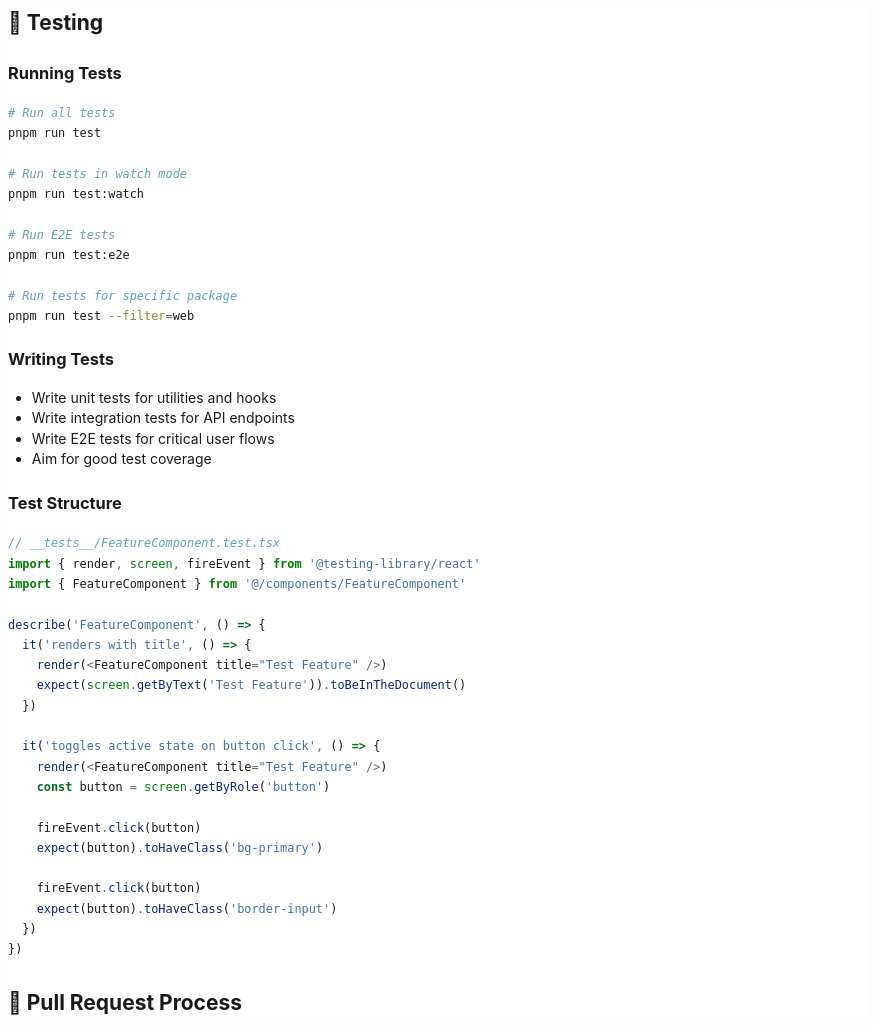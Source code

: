 ## 🧪 Testing

### Running Tests

```bash
# Run all tests
pnpm run test

# Run tests in watch mode
pnpm run test:watch

# Run E2E tests
pnpm run test:e2e

# Run tests for specific package
pnpm run test --filter=web
```

### Writing Tests

- Write unit tests for utilities and hooks
- Write integration tests for API endpoints
- Write E2E tests for critical user flows
- Aim for good test coverage

### Test Structure

```typescript
// __tests__/FeatureComponent.test.tsx
import { render, screen, fireEvent } from '@testing-library/react'
import { FeatureComponent } from '@/components/FeatureComponent'

describe('FeatureComponent', () => {
  it('renders with title', () => {
    render(<FeatureComponent title="Test Feature" />)
    expect(screen.getByText('Test Feature')).toBeInTheDocument()
  })

  it('toggles active state on button click', () => {
    render(<FeatureComponent title="Test Feature" />)
    const button = screen.getByRole('button')
    
    fireEvent.click(button)
    expect(button).toHaveClass('bg-primary')
    
    fireEvent.click(button)
    expect(button).toHaveClass('border-input')
  })
})
```

## 🔄 Pull Request Process
